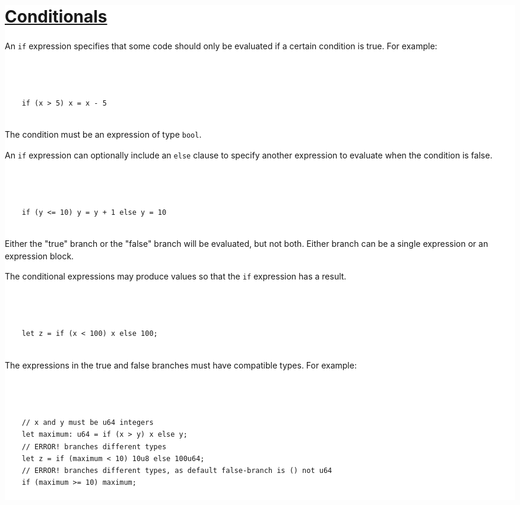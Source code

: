 [ ](print.html "Print this book") [ ](https://github.com/move-language/move "Git repository") [ ](https://github.com/move-language/move/edit/main/language/documentation/book/src/conditionals.md "Suggest an edit")

# [Conditionals](#conditionals)

An `if` expression specifies that some code should only be evaluated if a certain condition is true. For example:

```

    
    
    if (x > 5) x = x - 5
    
```

The condition must be an expression of type `bool`.

An `if` expression can optionally include an `else` clause to specify another expression to evaluate when the condition is false.

```

    
    
    if (y <= 10) y = y + 1 else y = 10
    
```

Either the "true" branch or the "false" branch will be evaluated, but not both. Either branch can be a single expression or an expression block.

The conditional expressions may produce values so that the `if` expression has a result.

```

    
    
    let z = if (x < 100) x else 100;
    
```

The expressions in the true and false branches must have compatible types. For example:

```

    
    
    // x and y must be u64 integers
    let maximum: u64 = if (x > y) x else y;
    // ERROR! branches different types
    let z = if (maximum < 10) 10u8 else 100u64;
    // ERROR! branches different types, as default false-branch is () not u64
    if (maximum >= 10) maximum;
    
```
